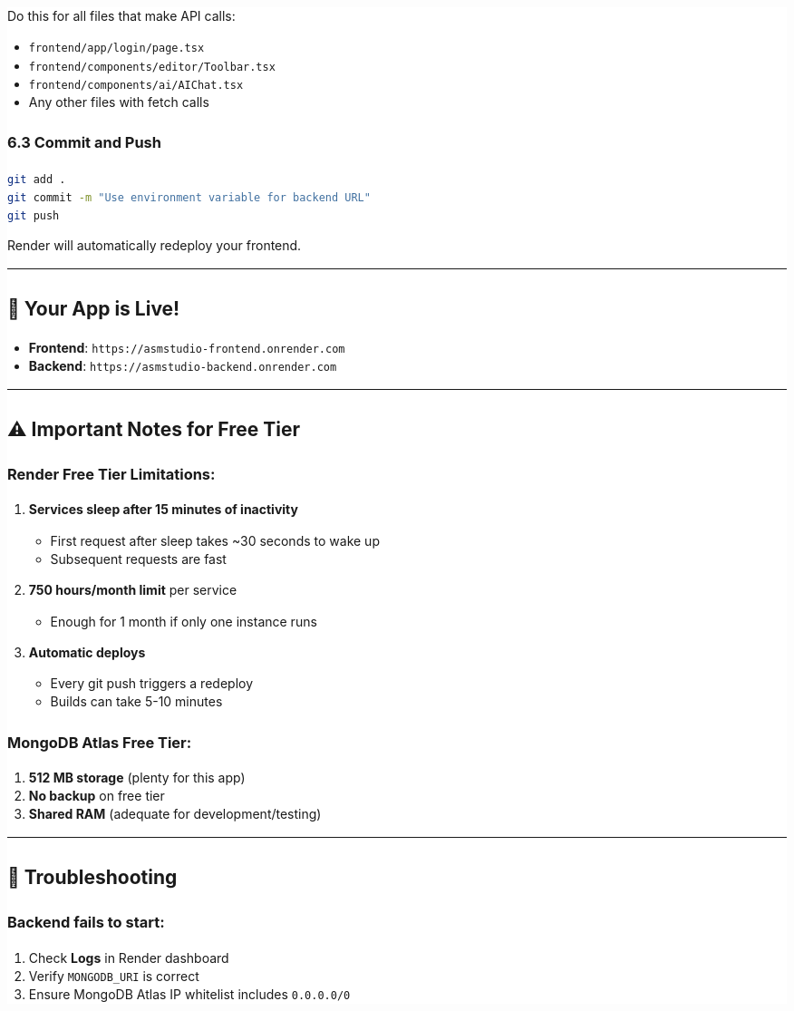 Do this for all files that make API calls:
- `frontend/app/login/page.tsx`
- `frontend/components/editor/Toolbar.tsx`
- `frontend/components/ai/AIChat.tsx`
- Any other files with fetch calls

### 6.3 Commit and Push
```bash
git add .
git commit -m "Use environment variable for backend URL"
git push
```

Render will automatically redeploy your frontend.

---

## 🎉 Your App is Live!

- **Frontend**: `https://asmstudio-frontend.onrender.com`
- **Backend**: `https://asmstudio-backend.onrender.com`

---

## ⚠️ Important Notes for Free Tier

### Render Free Tier Limitations:
1. **Services sleep after 15 minutes of inactivity**
   - First request after sleep takes ~30 seconds to wake up
   - Subsequent requests are fast

2. **750 hours/month limit** per service
   - Enough for 1 month if only one instance runs

3. **Automatic deploys**
   - Every git push triggers a redeploy
   - Builds can take 5-10 minutes

### MongoDB Atlas Free Tier:
1. **512 MB storage** (plenty for this app)
2. **No backup** on free tier
3. **Shared RAM** (adequate for development/testing)

---

## 🐛 Troubleshooting

### Backend fails to start:
1. Check **Logs** in Render dashboard
2. Verify `MONGODB_URI` is correct
3. Ensure MongoDB Atlas IP whitelist includes `0.0.0.0/0`
